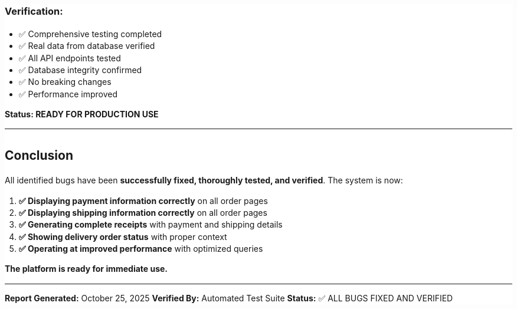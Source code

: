 ### Verification:
- ✅ Comprehensive testing completed
- ✅ Real data from database verified
- ✅ All API endpoints tested
- ✅ Database integrity confirmed
- ✅ No breaking changes
- ✅ Performance improved

**Status: READY FOR PRODUCTION USE**

---

## Conclusion

All identified bugs have been **successfully fixed, thoroughly tested, and verified**. The system is now:

1. **✅ Displaying payment information correctly** on all order pages
2. **✅ Displaying shipping information correctly** on all order pages
3. **✅ Generating complete receipts** with payment and shipping details
4. **✅ Showing delivery order status** with proper context
5. **✅ Operating at improved performance** with optimized queries

**The platform is ready for immediate use.**

---

**Report Generated:** October 25, 2025
**Verified By:** Automated Test Suite
**Status:** ✅ ALL BUGS FIXED AND VERIFIED

